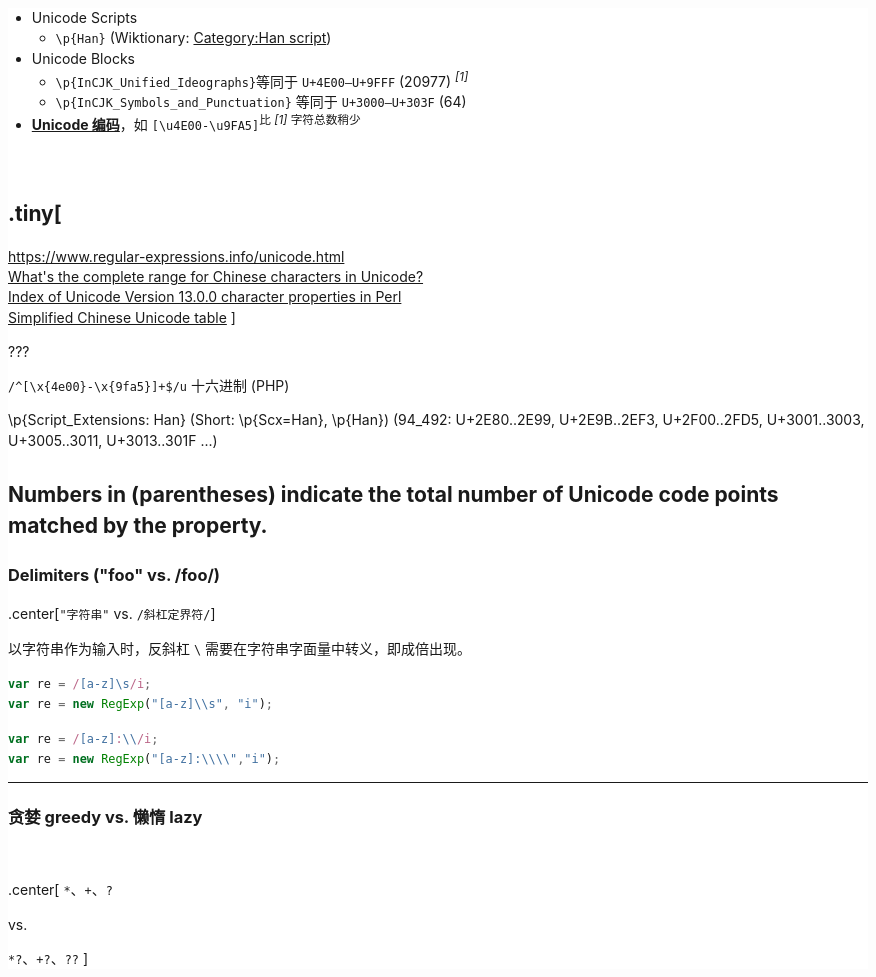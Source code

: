 - Unicode Scripts
    - `\p{Han}` (Wiktionary: [Category:Han script](https://en.wiktionary.org/wiki/Category:Han_script))
- Unicode Blocks
    - `\p{InCJK_Unified_Ideographs}`等同于 `U+4E00–U+9FFF` (20977) <sup>*[1]*</sup>
    - `\p{InCJK_Symbols_and_Punctuation}` 等同于 `U+3000–U+303F` (64)
- **[Unicode 编码](http://www.unicode.org/charts/)**，如 `[\u4E00-\u9FA5]`<sup>比 *[1]* 字符总数稍少</sup>

<br>

.tiny[
--- 
<https://www.regular-expressions.info/unicode.html>  
[What's the complete range for Chinese characters in Unicode?](https://stackoverflow.com/q/1366068)  
[Index of Unicode Version 13.0.0 character properties in Perl](https://perldoc.perl.org/perluniprops)  
[Simplified Chinese Unicode table](https://stackoverflow.com/q/4596576)
]

???

`/^[\x{4e00}-\x{9fa5}]+$/u` 十六进制 (PHP)

\p{Script_Extensions: Han} (Short: \p{Scx=Han}, \p{Han}) (94_492:
                            U+2E80..2E99, U+2E9B..2EF3,
                            U+2F00..2FD5, U+3001..3003,
                            U+3005..3011, U+3013..301F ...)
                            
Numbers in (parentheses) indicate the total number of Unicode code points matched by the property.
---

### Delimiters ("foo" vs. /foo/)

.center[`"字符串"` vs. `/斜杠定界符/`]

以字符串作为输入时，反斜杠 `\` 需要在字符串字面量中转义，即成倍出现。

```javascript
var re = /[a-z]\s/i;
var re = new RegExp("[a-z]\\s", "i");
```

```javascript
var re = /[a-z]:\\/i;
var re = new RegExp("[a-z]:\\\\","i");
```

---

### 贪婪 greedy vs. 懒惰 lazy

<br>

.center[
`*`、`+`、`?`

vs.

`*?`、`+?`、`??`
]
